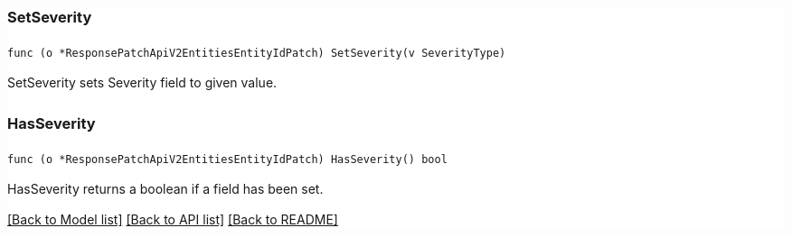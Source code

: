 ### SetSeverity

`func (o *ResponsePatchApiV2EntitiesEntityIdPatch) SetSeverity(v SeverityType)`

SetSeverity sets Severity field to given value.

### HasSeverity

`func (o *ResponsePatchApiV2EntitiesEntityIdPatch) HasSeverity() bool`

HasSeverity returns a boolean if a field has been set.


[[Back to Model list]](../README.md#documentation-for-models) [[Back to API list]](../README.md#documentation-for-api-endpoints) [[Back to README]](../README.md)


